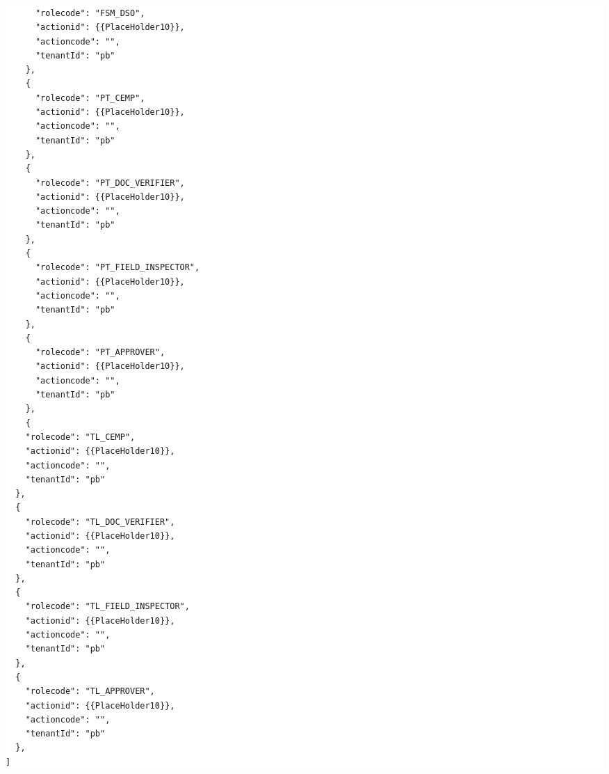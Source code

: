 ```
      "rolecode": "FSM_DSO",
      "actionid": {{PlaceHolder10}},
      "actioncode": "",
      "tenantId": "pb"
    },
    {
      "rolecode": "PT_CEMP",
      "actionid": {{PlaceHolder10}},
      "actioncode": "",
      "tenantId": "pb"
    },
    {
      "rolecode": "PT_DOC_VERIFIER",
      "actionid": {{PlaceHolder10}},
      "actioncode": "",
      "tenantId": "pb"
    },
    {
      "rolecode": "PT_FIELD_INSPECTOR",
      "actionid": {{PlaceHolder10}},
      "actioncode": "",
      "tenantId": "pb"
    },
    {
      "rolecode": "PT_APPROVER",
      "actionid": {{PlaceHolder10}},
      "actioncode": "",
      "tenantId": "pb"
    },
    {
    "rolecode": "TL_CEMP",
    "actionid": {{PlaceHolder10}},
    "actioncode": "",
    "tenantId": "pb"
  },
  {
    "rolecode": "TL_DOC_VERIFIER",
    "actionid": {{PlaceHolder10}},
    "actioncode": "",
    "tenantId": "pb"
  },
  {
    "rolecode": "TL_FIELD_INSPECTOR",
    "actionid": {{PlaceHolder10}},
    "actioncode": "",
    "tenantId": "pb"
  },
  {
    "rolecode": "TL_APPROVER",
    "actionid": {{PlaceHolder10}},
    "actioncode": "",
    "tenantId": "pb"
  },
]

```
